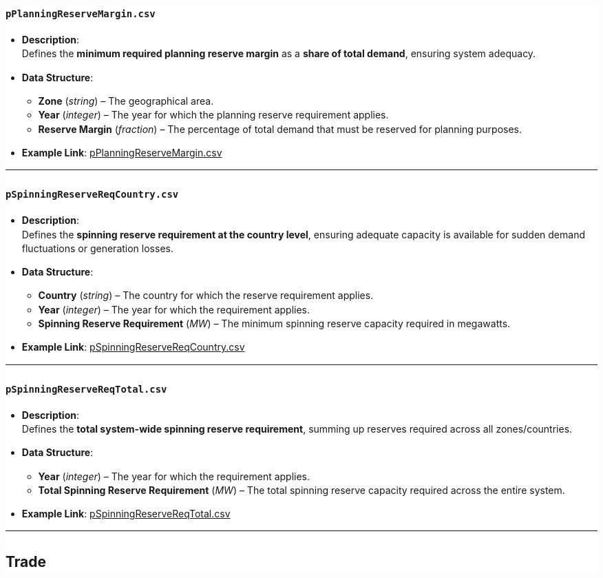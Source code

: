 
### `pPlanningReserveMargin.csv`

- **Description**:  
  Defines the **minimum required planning reserve margin** as a **share of total demand**, ensuring system adequacy.

- **Data Structure**:

  - **Zone** (_string_) – The geographical area.
  - **Year** (_integer_) – The year for which the planning reserve requirement applies.
  - **Reserve Margin** (_fraction_) – The percentage of total demand that must be reserved for planning purposes.

- **Example Link**: [pPlanningReserveMargin.csv](https://github.com/ESMAP-World-Bank-Group/EPM/blob/features/epm/input/data_gambia/reserve/pPlanningReserveMargin.csv)

---

### `pSpinningReserveReqCountry.csv`

- **Description**:  
  Defines the **spinning reserve requirement at the country level**, ensuring adequate capacity is available for sudden demand fluctuations or generation losses.

- **Data Structure**:

  - **Country** (_string_) – The country for which the reserve requirement applies.
  - **Year** (_integer_) – The year for which the requirement applies.
  - **Spinning Reserve Requirement** (_MW_) – The minimum spinning reserve capacity required in megawatts.

- **Example Link**: [pSpinningReserveReqCountry.csv](https://github.com/ESMAP-World-Bank-Group/EPM/blob/features/epm/input/data_gambia/reserve/pSpinningReserveReqCountry.csv)

---

### `pSpinningReserveReqTotal.csv`

- **Description**:  
  Defines the **total system-wide spinning reserve requirement**, summing up reserves required across all zones/countries.

- **Data Structure**:

  - **Year** (_integer_) – The year for which the requirement applies.
  - **Total Spinning Reserve Requirement** (_MW_) – The total spinning reserve capacity required across the entire system.

- **Example Link**: [pSpinningReserveReqTotal.csv](https://github.com/ESMAP-World-Bank-Group/EPM/blob/features/epm/input/data_gambia/reserve/pSpinningReserveReqTotal.csv)

---

## Trade
